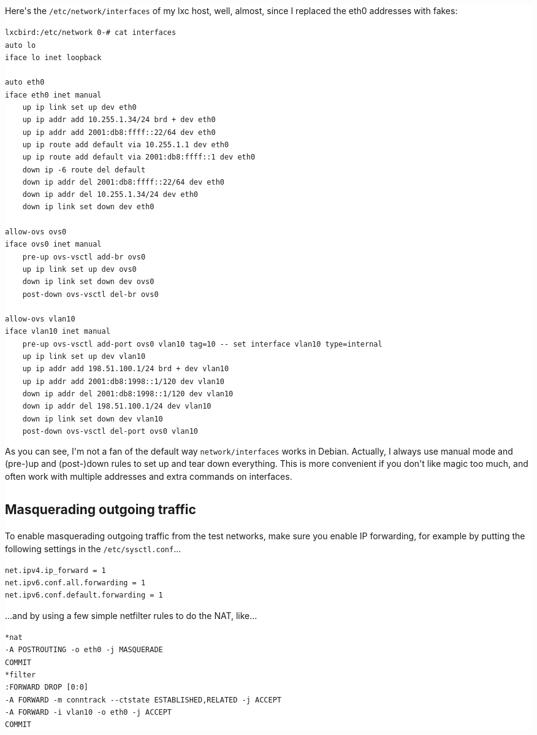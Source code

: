 Here's the `/etc/network/interfaces` of my lxc host, well, almost, since I replaced the eth0 addresses with fakes:

    lxcbird:/etc/network 0-# cat interfaces
    auto lo
    iface lo inet loopback

    auto eth0
    iface eth0 inet manual
        up ip link set up dev eth0
        up ip addr add 10.255.1.34/24 brd + dev eth0
        up ip addr add 2001:db8:ffff::22/64 dev eth0
        up ip route add default via 10.255.1.1 dev eth0
        up ip route add default via 2001:db8:ffff::1 dev eth0
        down ip -6 route del default
        down ip addr del 2001:db8:ffff::22/64 dev eth0
        down ip addr del 10.255.1.34/24 dev eth0
        down ip link set down dev eth0

    allow-ovs ovs0
    iface ovs0 inet manual
        pre-up ovs-vsctl add-br ovs0
        up ip link set up dev ovs0
        down ip link set down dev ovs0
        post-down ovs-vsctl del-br ovs0

    allow-ovs vlan10
    iface vlan10 inet manual
        pre-up ovs-vsctl add-port ovs0 vlan10 tag=10 -- set interface vlan10 type=internal
        up ip link set up dev vlan10
        up ip addr add 198.51.100.1/24 brd + dev vlan10
        up ip addr add 2001:db8:1998::1/120 dev vlan10
        down ip addr del 2001:db8:1998::1/120 dev vlan10
        down ip addr del 198.51.100.1/24 dev vlan10
        down ip link set down dev vlan10
        post-down ovs-vsctl del-port ovs0 vlan10

As you can see, I'm not a fan of the default way `network/interfaces` works in Debian. Actually, I always use manual mode and (pre-)up and (post-)down rules to set up and tear down everything. This is more convenient if you don't like magic too much, and often work with multiple addresses and extra commands on interfaces.

## Masquerading outgoing traffic

To enable masquerading outgoing traffic from the test networks, make sure you enable IP forwarding, for example by putting the following settings in the `/etc/sysctl.conf`...

    net.ipv4.ip_forward = 1
    net.ipv6.conf.all.forwarding = 1
    net.ipv6.conf.default.forwarding = 1

...and by using a few simple netfilter rules to do the NAT, like...

    *nat
    -A POSTROUTING -o eth0 -j MASQUERADE
    COMMIT
    *filter
    :FORWARD DROP [0:0]
    -A FORWARD -m conntrack --ctstate ESTABLISHED,RELATED -j ACCEPT
    -A FORWARD -i vlan10 -o eth0 -j ACCEPT
    COMMIT
